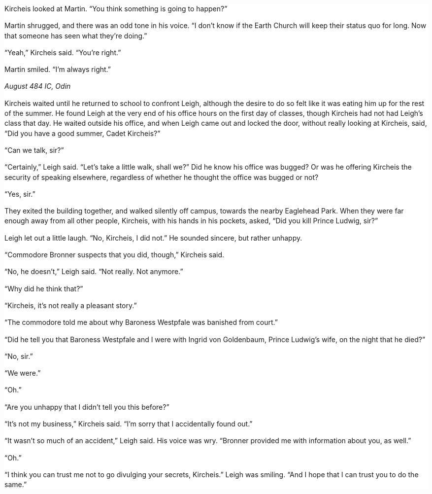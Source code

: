 Kircheis looked at Martin. “You think something is going to happen?”

Martin shrugged, and there was an odd tone in his voice. “I don’t know if the Earth Church will keep their status quo for long. Now that someone has seen what they’re doing.”

“Yeah,” Kircheis said. “You’re right.”

Martin smiled. “I’m always right.”

*August 484 IC, Odin*

Kircheis waited until he returned to school to confront Leigh, although the desire to do so felt like it was eating him up for the rest of the summer. He found Leigh at the very end of his office hours on the first day of classes, though Kircheis had not had Leigh’s class that day. He waited outside his office, and when Leigh came out and locked the door, without really looking at Kircheis, said, “Did you have a good summer, Cadet Kircheis?”

“Can we talk, sir?”

“Certainly,” Leigh said. “Let’s take a little walk, shall we?” Did he know his office was bugged? Or was he offering Kircheis the security of speaking elsewhere, regardless of whether he thought the office was bugged or not?

“Yes, sir.”

They exited the building together, and walked silently off campus, towards the nearby Eaglehead Park. When they were far enough away from all other people, Kircheis, with his hands in his pockets, asked, “Did you kill Prince Ludwig, sir?”

Leigh let out a little laugh. “No, Kircheis, I did not.” He sounded sincere, but rather unhappy.

“Commodore Bronner suspects that you did, though,” Kircheis said.

“No, he doesn’t,” Leigh said. “Not really. Not anymore.”

“Why did he think that?”

“Kircheis, it’s not really a pleasant story.”

“The commodore told me about why Baroness Westpfale was banished from court.”

“Did he tell you that Baroness Westpfale and I were with Ingrid von Goldenbaum, Prince Ludwig’s wife, on the night that he died?”

“No, sir.”

“We were.”

“Oh.”

“Are you unhappy that I didn’t tell you this before?”

“It’s not my business,” Kircheis said. “I’m sorry that I accidentally found out.”

“It wasn’t so much of an accident,” Leigh said. His voice was wry. “Bronner provided me with information about you, as well.”

“Oh.”

“I think you can trust me not to go divulging your secrets, Kircheis.” Leigh was smiling. “And I hope that I can trust you to do the same.”
